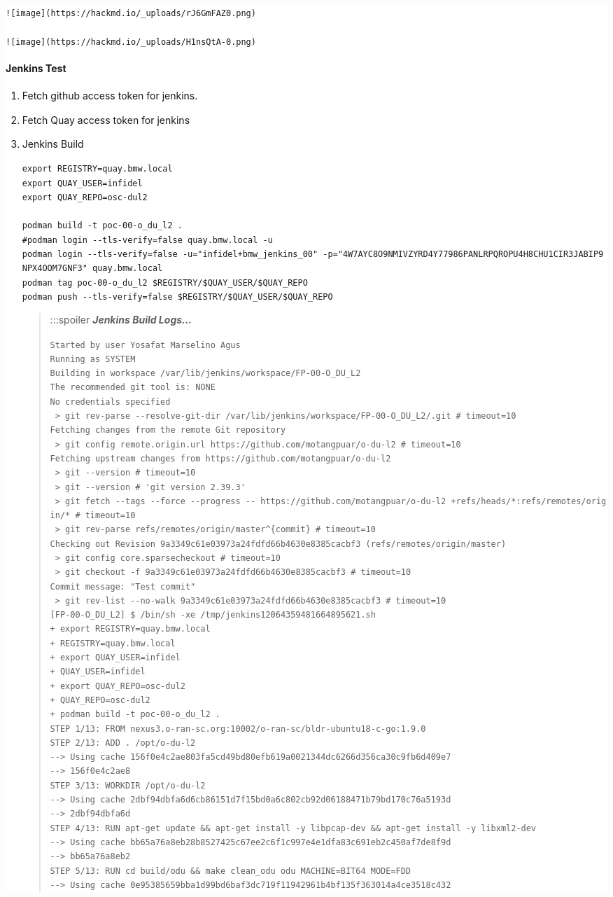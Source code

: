     ![image](https://hackmd.io/_uploads/rJ6GmFAZ0.png)
    
    ![image](https://hackmd.io/_uploads/H1nsQtA-0.png)

#### Jenkins Test    

1. Fetch github access token for jenkins.
2. Fetch Quay access token for jenkins
3. Jenkins Build

    ```log=
    export REGISTRY=quay.bmw.local
	export QUAY_USER=infidel
	export QUAY_REPO=osc-dul2
	
	podman build -t poc-00-o_du_l2 .
	#podman login --tls-verify=false quay.bmw.local -u 
	podman login --tls-verify=false -u="infidel+bmw_jenkins_00" -p="4W7AYC8O9NMIVZYRD4Y77986PANLRPQROPU4H8CHU1CIR3JABIP9NPX4OOM7GNF3" quay.bmw.local
	podman tag poc-00-o_du_l2 $REGISTRY/$QUAY_USER/$QUAY_REPO
	podman push --tls-verify=false $REGISTRY/$QUAY_USER/$QUAY_REPO
    ```
	> :::spoiler ***Jenkins Build Logs...***
    > 
	> ```console
	> Started by user Yosafat Marselino Agus
	> Running as SYSTEM
	> Building in workspace /var/lib/jenkins/workspace/FP-00-O_DU_L2
	> The recommended git tool is: NONE
	> No credentials specified
	>  > git rev-parse --resolve-git-dir /var/lib/jenkins/workspace/FP-00-O_DU_L2/.git # timeout=10
	> Fetching changes from the remote Git repository
	>  > git config remote.origin.url https://github.com/motangpuar/o-du-l2 # timeout=10
	> Fetching upstream changes from https://github.com/motangpuar/o-du-l2
	>  > git --version # timeout=10
	>  > git --version # 'git version 2.39.3'
	>  > git fetch --tags --force --progress -- https://github.com/motangpuar/o-du-l2 +refs/heads/*:refs/remotes/origin/* # timeout=10
	>  > git rev-parse refs/remotes/origin/master^{commit} # timeout=10
	> Checking out Revision 9a3349c61e03973a24fdfd66b4630e8385cacbf3 (refs/remotes/origin/master)
	>  > git config core.sparsecheckout # timeout=10
	>  > git checkout -f 9a3349c61e03973a24fdfd66b4630e8385cacbf3 # timeout=10
	> Commit message: "Test commit"
	>  > git rev-list --no-walk 9a3349c61e03973a24fdfd66b4630e8385cacbf3 # timeout=10
	> [FP-00-O_DU_L2] $ /bin/sh -xe /tmp/jenkins12064359481664895621.sh
	> + export REGISTRY=quay.bmw.local
	> + REGISTRY=quay.bmw.local
	> + export QUAY_USER=infidel
	> + QUAY_USER=infidel
	> + export QUAY_REPO=osc-dul2
	> + QUAY_REPO=osc-dul2
	> + podman build -t poc-00-o_du_l2 .
	> STEP 1/13: FROM nexus3.o-ran-sc.org:10002/o-ran-sc/bldr-ubuntu18-c-go:1.9.0
	> STEP 2/13: ADD . /opt/o-du-l2
	> --> Using cache 156f0e4c2ae803fa5cd49bd80efb619a0021344dc6266d356ca30c9fb6d409e7
	> --> 156f0e4c2ae8
	> STEP 3/13: WORKDIR /opt/o-du-l2
	> --> Using cache 2dbf94dbfa6d6cb86151d7f15bd0a6c802cb92d06188471b79bd170c76a5193d
	> --> 2dbf94dbfa6d
	> STEP 4/13: RUN apt-get update && apt-get install -y libpcap-dev && apt-get install -y libxml2-dev
	> --> Using cache bb65a76a8eb28b8527425c67ee2c6f1c997e4e1dfa83c691eb2c450af7de8f9d
	> --> bb65a76a8eb2
	> STEP 5/13: RUN cd build/odu && make clean_odu odu MACHINE=BIT64 MODE=FDD
	> --> Using cache 0e95385659bba1d99bd6baf3dc719f11942961b4bf135f363014a4ce3518c432